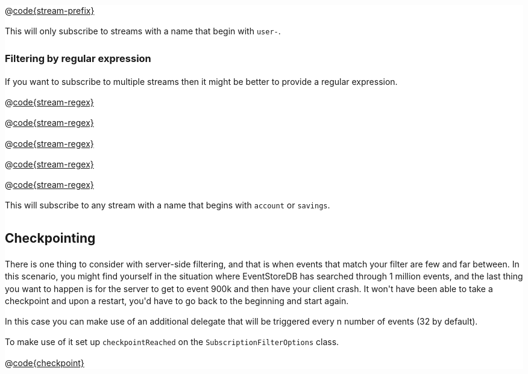 @[code{stream-prefix}](../node/generated/2.0.0/samples/server-side-filtering.ts)
</xode-block>
</xode-group>

This will only subscribe to streams with a name that begin with `user-`.

### Filtering by regular expression

If you want to subscribe to multiple streams then it might be better to provide a regular expression.

<xode-group>
<xode-block title="C#">

@[code{stream-regex}](../dotnet/generated/21.2.0/samples/server-side-filtering/Program.cs)
</xode-block>
<xode-block title="Java">

@[code{stream-regex}](../java/generated/1.0.0/samples/server_side_filtering/ServerSideFiltering.java)
</xode-block>
<xode-block title="JavaScript">

@[code{stream-regex}](../node/generated/2.0.0/samples/server-side-filtering.js)
</xode-block>
<xode-block title="Rust">

@[code{stream-regex}](../rust/generated/1.0.0/samples/server_side_filtering.rust)
</xode-block>
<xode-block title="TypeScript">

@[code{stream-regex}](../node/generated/2.0.0/samples/server-side-filtering.ts)
</xode-block>
</xode-group>

This will subscribe to any stream with a name that begins with `account` or `savings`.

## Checkpointing

There is one thing to consider with server-side filtering, and that is when events that match your filter are few and far between. In this scenario, you might find yourself in the situation where EventStoreDB has searched through 1 million events, and the last thing you want to happen is for the server to get to event 900k and then have your client crash. It won't have been able to take a checkpoint and upon a restart, you'd have to go back to the beginning and start again.

In this case you can make use of an additional delegate that will be triggered every n number of events (32 by default).

To make use of it set up `checkpointReached` on the `SubscriptionFilterOptions` class.

<xode-group>
<xode-block title="C#">

@[code{checkpoint}](../dotnet/generated/21.2.0/samples/server-side-filtering/Program.cs)
</xode-block>
<xode-block title="Java">
